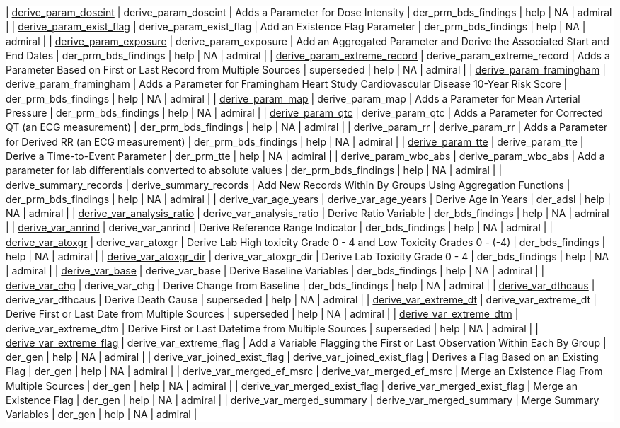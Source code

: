 | <a href=https://pharmaverse.github.io/admiral/reference/derive_param_doseint.html>derive_param_doseint</a> | derive_param_doseint | Adds a Parameter for Dose Intensity | der_prm_bds_findings | help | NA | admiral |
| <a href=https://pharmaverse.github.io/admiral/reference/derive_param_exist_flag.html>derive_param_exist_flag</a> | derive_param_exist_flag | Add an Existence Flag Parameter | der_prm_bds_findings | help | NA | admiral |
| <a href=https://pharmaverse.github.io/admiral/reference/derive_param_exposure.html>derive_param_exposure</a> | derive_param_exposure | Add an Aggregated Parameter and Derive the Associated Start and End Dates | der_prm_bds_findings | help | NA | admiral |
| <a href=https://pharmaverse.github.io/admiral/reference/derive_param_extreme_record.html>derive_param_extreme_record</a> | derive_param_extreme_record | Adds a Parameter Based on First or Last Record from Multiple Sources | superseded | help | NA | admiral |
| <a href=https://pharmaverse.github.io/admiral/reference/derive_param_framingham.html>derive_param_framingham</a> | derive_param_framingham | Adds a Parameter for Framingham Heart Study Cardiovascular Disease 10-Year Risk Score | der_prm_bds_findings | help | NA | admiral |
| <a href=https://pharmaverse.github.io/admiral/reference/derive_param_map.html>derive_param_map</a> | derive_param_map | Adds a Parameter for Mean Arterial Pressure | der_prm_bds_findings | help | NA | admiral |
| <a href=https://pharmaverse.github.io/admiral/reference/derive_param_qtc.html>derive_param_qtc</a> | derive_param_qtc | Adds a Parameter for Corrected QT (an ECG measurement) | der_prm_bds_findings | help | NA | admiral |
| <a href=https://pharmaverse.github.io/admiral/reference/derive_param_rr.html>derive_param_rr</a> | derive_param_rr | Adds a Parameter for Derived RR (an ECG measurement) | der_prm_bds_findings | help | NA | admiral |
| <a href=https://pharmaverse.github.io/admiral/reference/derive_param_tte.html>derive_param_tte</a> | derive_param_tte | Derive a Time-to-Event Parameter | der_prm_tte | help | NA | admiral |
| <a href=https://pharmaverse.github.io/admiral/reference/derive_param_wbc_abs.html>derive_param_wbc_abs</a> | derive_param_wbc_abs | Add a parameter for lab differentials converted to absolute values | der_prm_bds_findings | help | NA | admiral |
| <a href=https://pharmaverse.github.io/admiral/reference/derive_summary_records.html>derive_summary_records</a> | derive_summary_records | Add New Records Within By Groups Using Aggregation Functions | der_prm_bds_findings | help | NA | admiral |
| <a href=https://pharmaverse.github.io/admiral/reference/derive_var_age_years.html>derive_var_age_years</a> | derive_var_age_years | Derive Age in Years | der_adsl | help | NA | admiral |
| <a href=https://pharmaverse.github.io/admiral/reference/derive_var_analysis_ratio.html>derive_var_analysis_ratio</a> | derive_var_analysis_ratio | Derive Ratio Variable | der_bds_findings | help | NA | admiral |
| <a href=https://pharmaverse.github.io/admiral/reference/derive_var_anrind.html>derive_var_anrind</a> | derive_var_anrind | Derive Reference Range Indicator | der_bds_findings | help | NA | admiral |
| <a href=https://pharmaverse.github.io/admiral/reference/derive_var_atoxgr.html>derive_var_atoxgr</a> | derive_var_atoxgr | Derive Lab High toxicity Grade 0 - 4 and Low Toxicity Grades 0 - (-4) | der_bds_findings | help | NA | admiral |
| <a href=https://pharmaverse.github.io/admiral/reference/derive_var_atoxgr_dir.html>derive_var_atoxgr_dir</a> | derive_var_atoxgr_dir | Derive Lab Toxicity Grade 0 - 4 | der_bds_findings | help | NA | admiral |
| <a href=https://pharmaverse.github.io/admiral/reference/derive_var_base.html>derive_var_base</a> | derive_var_base | Derive Baseline Variables | der_bds_findings | help | NA | admiral |
| <a href=https://pharmaverse.github.io/admiral/reference/derive_var_chg.html>derive_var_chg</a> | derive_var_chg | Derive Change from Baseline | der_bds_findings | help | NA | admiral |
| <a href=https://pharmaverse.github.io/admiral/reference/derive_var_dthcaus.html>derive_var_dthcaus</a> | derive_var_dthcaus | Derive Death Cause | superseded | help | NA | admiral |
| <a href=https://pharmaverse.github.io/admiral/reference/derive_var_extreme_dt.html>derive_var_extreme_dt</a> | derive_var_extreme_dt | Derive First or Last Date from Multiple Sources | superseded | help | NA | admiral |
| <a href=https://pharmaverse.github.io/admiral/reference/derive_var_extreme_dtm.html>derive_var_extreme_dtm</a> | derive_var_extreme_dtm | Derive First or Last Datetime from Multiple Sources | superseded | help | NA | admiral |
| <a href=https://pharmaverse.github.io/admiral/reference/derive_var_extreme_flag.html>derive_var_extreme_flag</a> | derive_var_extreme_flag | Add a Variable Flagging the First or Last Observation Within Each By Group | der_gen | help | NA | admiral |
| <a href=https://pharmaverse.github.io/admiral/reference/derive_var_joined_exist_flag.html>derive_var_joined_exist_flag</a> | derive_var_joined_exist_flag | Derives a Flag Based on an Existing Flag | der_gen | help | NA | admiral |
| <a href=https://pharmaverse.github.io/admiral/reference/derive_var_merged_ef_msrc.html>derive_var_merged_ef_msrc</a> | derive_var_merged_ef_msrc | Merge an Existence Flag From Multiple Sources | der_gen | help | NA | admiral |
| <a href=https://pharmaverse.github.io/admiral/reference/derive_var_merged_exist_flag.html>derive_var_merged_exist_flag</a> | derive_var_merged_exist_flag | Merge an Existence Flag | der_gen | help | NA | admiral |
| <a href=https://pharmaverse.github.io/admiral/reference/derive_var_merged_summary.html>derive_var_merged_summary</a> | derive_var_merged_summary | Merge Summary Variables | der_gen | help | NA | admiral |